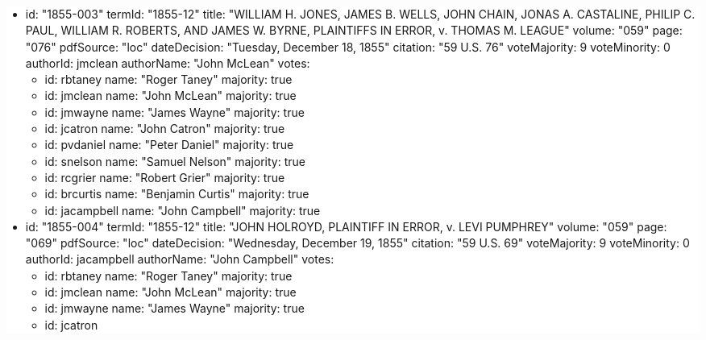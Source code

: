  - id: "1855-003"
    termId: "1855-12"
    title: "WILLIAM H. JONES, JAMES B. WELLS, JOHN CHAIN, JONAS A. CASTALINE, PHILIP C. PAUL, WILLIAM R. ROBERTS, AND JAMES W. BYRNE, PLAINTIFFS IN ERROR, v. THOMAS M. LEAGUE"
    volume: "059"
    page: "076"
    pdfSource: "loc"
    dateDecision: "Tuesday, December 18, 1855"
    citation: "59 U.S. 76"
    voteMajority: 9
    voteMinority: 0
    authorId: jmclean
    authorName: "John McLean"
    votes:
      - id: rbtaney
        name: "Roger Taney"
        majority: true
      - id: jmclean
        name: "John McLean"
        majority: true
      - id: jmwayne
        name: "James Wayne"
        majority: true
      - id: jcatron
        name: "John Catron"
        majority: true
      - id: pvdaniel
        name: "Peter Daniel"
        majority: true
      - id: snelson
        name: "Samuel Nelson"
        majority: true
      - id: rcgrier
        name: "Robert Grier"
        majority: true
      - id: brcurtis
        name: "Benjamin Curtis"
        majority: true
      - id: jacampbell
        name: "John Campbell"
        majority: true
  - id: "1855-004"
    termId: "1855-12"
    title: "JOHN HOLROYD, PLAINTIFF IN ERROR, v. LEVI PUMPHREY"
    volume: "059"
    page: "069"
    pdfSource: "loc"
    dateDecision: "Wednesday, December 19, 1855"
    citation: "59 U.S. 69"
    voteMajority: 9
    voteMinority: 0
    authorId: jacampbell
    authorName: "John Campbell"
    votes:
      - id: rbtaney
        name: "Roger Taney"
        majority: true
      - id: jmclean
        name: "John McLean"
        majority: true
      - id: jmwayne
        name: "James Wayne"
        majority: true
      - id: jcatron